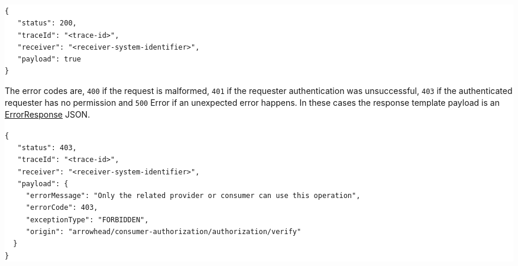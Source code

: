 ```
{
   "status": 200,
   "traceId": "<trace-id>",
   "receiver": "<receiver-system-identifier>",
   "payload": true
}
```

The error codes are, `400` if the request is malformed, `401` if the requester authentication was unsuccessful, `403` if the authenticated requester has no permission and `500` Error if an unexpected error happens. In these cases the response template payload is an [ErrorResponse](../data-models/error-response.md) JSON.

```
{
   "status": 403,
   "traceId": "<trace-id>",
   "receiver": "<receiver-system-identifier>",
   "payload": {
     "errorMessage": "Only the related provider or consumer can use this operation",
     "errorCode": 403,
     "exceptionType": "FORBIDDEN",
     "origin": "arrowhead/consumer-authorization/authorization/verify"
  }
}
```